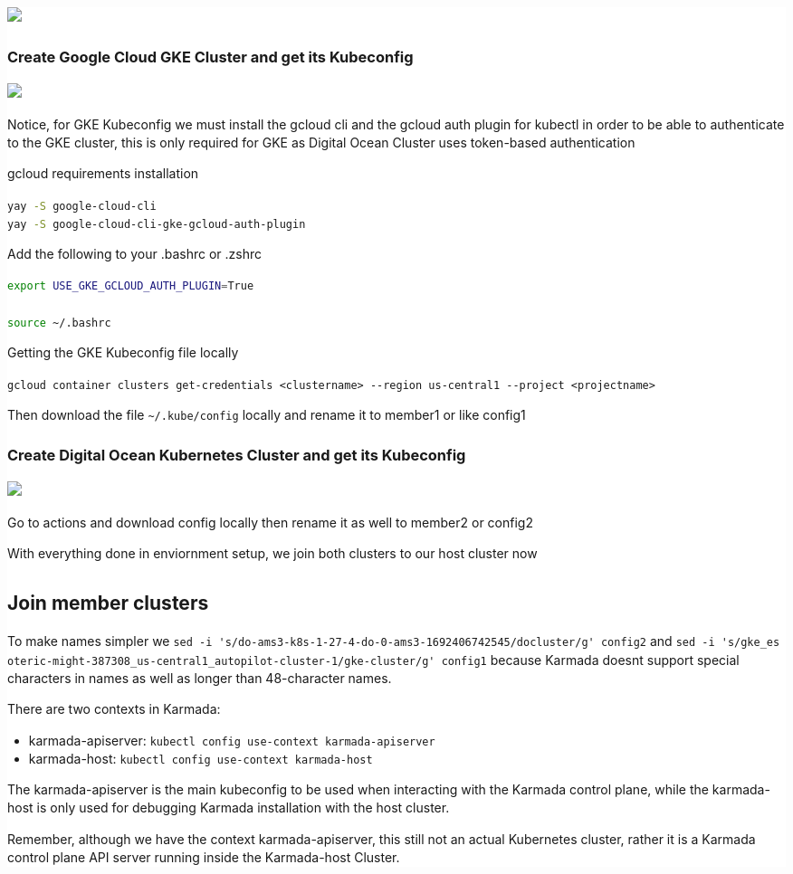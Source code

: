 ![](https://i.imgur.com/L3GaEPh.png)

### Create Google Cloud GKE Cluster and get its Kubeconfig

![](https://i.imgur.com/ukZgmJ4.png)

Notice, for GKE Kubeconfig we must install the gcloud cli and the gcloud auth plugin for kubectl in order to be able to authenticate to the GKE cluster, this is only required for GKE as Digital Ocean Cluster uses token-based authentication

gcloud requirements installation

```bash
yay -S google-cloud-cli
yay -S google-cloud-cli-gke-gcloud-auth-plugin
```

Add the following to your .bashrc or .zshrc
```bash
export USE_GKE_GCLOUD_AUTH_PLUGIN=True

source ~/.bashrc
```

Getting the GKE Kubeconfig file locally
```
gcloud container clusters get-credentials <clustername> --region us-central1 --project <projectname>
```

Then download the file `~/.kube/config` locally and rename it to member1 or like config1

### Create Digital Ocean Kubernetes Cluster and get its Kubeconfig

![](https://i.imgur.com/nhtq1PJ.png)

Go to actions and download config locally then rename it as well to member2 or config2

With everything done in enviornment setup, we join both clusters to our host cluster now

## Join member clusters

To make names simpler we `sed -i 's/do-ams3-k8s-1-27-4-do-0-ams3-1692406742545/docluster/g' config2` and `sed -i 's/gke_esoteric-might-387308_us-central1_autopilot-cluster-1/gke-cluster/g' config1` because Karmada doesnt support special characters in names as well as longer than 48-character names.

There are two contexts in Karmada:
- karmada-apiserver: `kubectl config use-context karmada-apiserver`
- karmada-host: `kubectl config use-context karmada-host`

The karmada-apiserver is the main kubeconfig to be used when interacting with the Karmada control plane, while the karmada-host is only used for debugging Karmada installation with the host cluster.

Remember, although we have the context karmada-apiserver, this still not an actual Kubernetes cluster, rather it is a Karmada control plane API server running inside the Karmada-host Cluster.
